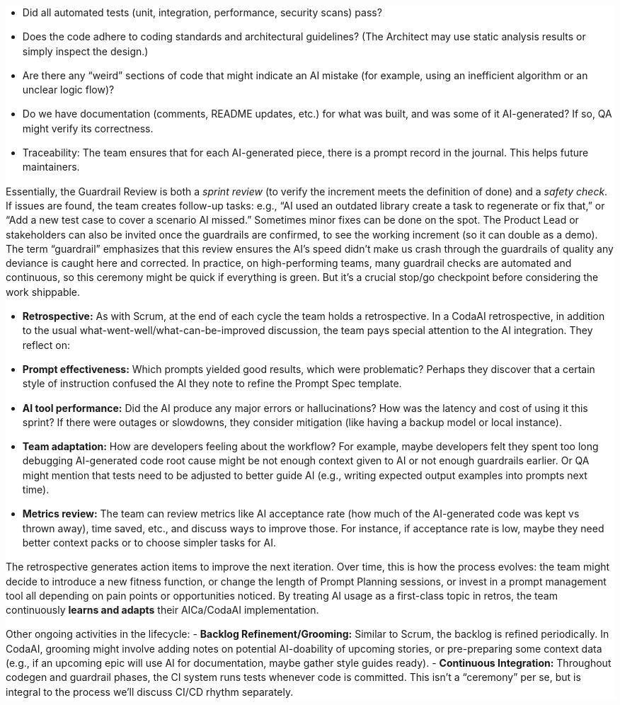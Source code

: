 * Did all automated tests (unit, integration, performance, security scans) pass?

* Does the code adhere to coding standards and architectural guidelines? (The Architect may use static analysis results or simply inspect the design.)

* Are there any “weird” sections of code that might indicate an AI mistake (for example, using an inefficient algorithm or an unclear logic flow)?

* Do we have documentation (comments, README updates, etc.) for what was built, and was some of it AI-generated? If so, QA might verify its correctness.

* Traceability: The team ensures that for each AI-generated piece, there is a prompt record in the journal. This helps future maintainers.

Essentially, the Guardrail Review is both a *sprint review* (to verify the increment meets the definition of done) and a *safety check*. If issues are found, the team creates follow-up tasks: e.g., “AI used an outdated library  create a task to regenerate or fix that,” or “Add a new test case to cover a scenario AI missed.” Sometimes minor fixes can be done on the spot. The Product Lead or stakeholders can also be invited once the guardrails are confirmed, to see the working increment (so it can double as a demo). The term “guardrail” emphasizes that this review ensures the AI’s speed didn’t make us crash through the guardrails of quality  any deviance is caught here and corrected. In practice, on high-performing teams, many guardrail checks are automated and continuous, so this ceremony might be quick if everything is green. But it’s a crucial stop/go checkpoint before considering the work shippable.

* **Retrospective:** As with Scrum, at the end of each cycle the team holds a retrospective. In a CodaAI retrospective, in addition to the usual what-went-well/what-can-be-improved discussion, the team pays special attention to the AI integration. They reflect on:

* **Prompt effectiveness:** Which prompts yielded good results, which were problematic? Perhaps they discover that a certain style of instruction confused the AI  they note to refine the Prompt Spec template.

* **AI tool performance:** Did the AI produce any major errors or hallucinations? How was the latency and cost of using it this sprint? If there were outages or slowdowns, they consider mitigation (like having a backup model or local instance).

* **Team adaptation:** How are developers feeling about the workflow? For example, maybe developers felt they spent too long debugging AI-generated code  root cause might be not enough context given to AI or not enough guardrails earlier. Or QA might mention that tests need to be adjusted to better guide AI (e.g., writing expected output examples into prompts next time).

* **Metrics review:** The team can review metrics like AI acceptance rate (how much of the AI-generated code was kept vs thrown away), time saved, etc., and discuss ways to improve those. For instance, if acceptance rate is low, maybe they need better context packs or to choose simpler tasks for AI.

The retrospective generates action items to improve the next iteration. Over time, this is how the process evolves: the team might decide to introduce a new fitness function, or change the length of Prompt Planning sessions, or invest in a prompt management tool  all depending on pain points or opportunities noticed. By treating AI usage as a first-class topic in retros, the team continuously **learns and adapts** their AICa/CodaAI implementation.

Other ongoing activities in the lifecycle: \- **Backlog Refinement/Grooming:** Similar to Scrum, the backlog is refined periodically. In CodaAI, grooming might involve adding notes on potential AI-doability of upcoming stories, or pre-preparing some context data (e.g., if an upcoming epic will use AI for documentation, maybe gather style guides ready). \- **Continuous Integration:** Throughout codegen and guardrail phases, the CI system runs tests whenever code is committed. This isn’t a “ceremony” per se, but is integral to the process  we’ll discuss CI/CD rhythm separately.
